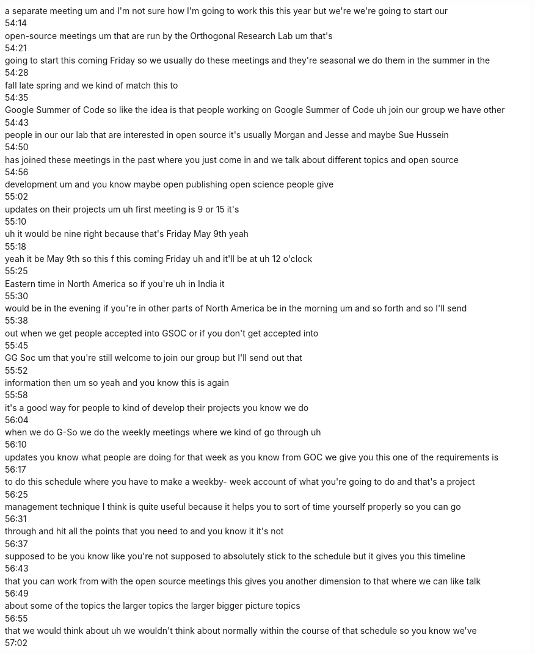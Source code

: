 a separate meeting um and I'm not sure how I'm going to work this this year but we're we're going to start our     
54:14     
open-source meetings um that are run by the Orthogonal Research Lab um that's     
54:21     
going to start this coming Friday so we usually do these meetings and they're seasonal we do them in the summer in the     
54:28     
fall late spring and we kind of match this to     
54:35     
Google Summer of Code so like the idea is that people working on Google Summer of Code uh join our group we have other     
54:43     
people in our our lab that are interested in open source it's usually Morgan and Jesse and maybe Sue Hussein     
54:50     
has joined these meetings in the past where you just come in and we talk about different topics and open source     
54:56     
development um and you know maybe open publishing open science people give     
55:02     
updates on their projects um uh first meeting is 9 or 15 it's     
55:10     
uh it would be nine right because that's Friday May 9th yeah     
55:18     
yeah it be May 9th so this f this coming Friday uh and it'll be at uh 12 o'clock     
55:25     
Eastern time in North America so if you're uh in India it     
55:30     
would be in the evening if you're in other parts of North America be in the morning um and so forth and so I'll send     
55:38     
out when we get people accepted into GSOC or if you don't get accepted into     
55:45     
GG Soc um that you're still welcome to join our group but I'll send out that     
55:52     
information then um so yeah and you know this is again     
55:58     
it's a good way for people to kind of develop their projects you know we do     
56:04     
when we do G-So we do the weekly meetings where we kind of go through uh     
56:10     
updates you know what people are doing for that week as you know from GOC we give you this one of the requirements is     
56:17     
to do this schedule where you have to make a weekby- week account of what you're going to do and that's a project     
56:25     
management technique I think is quite useful because it helps you to sort of time yourself properly so you can go     
56:31     
through and hit all the points that you need to and you know it it's not     
56:37     
supposed to be you know like you're not supposed to absolutely stick to the schedule but it gives you this timeline     
56:43     
that you can work from with the open source meetings this gives you another dimension to that where we can like talk     
56:49     
about some of the topics the larger topics the larger bigger picture topics     
56:55     
that we would think about uh we wouldn't think about normally within the course of that schedule so you know we've     
57:02     